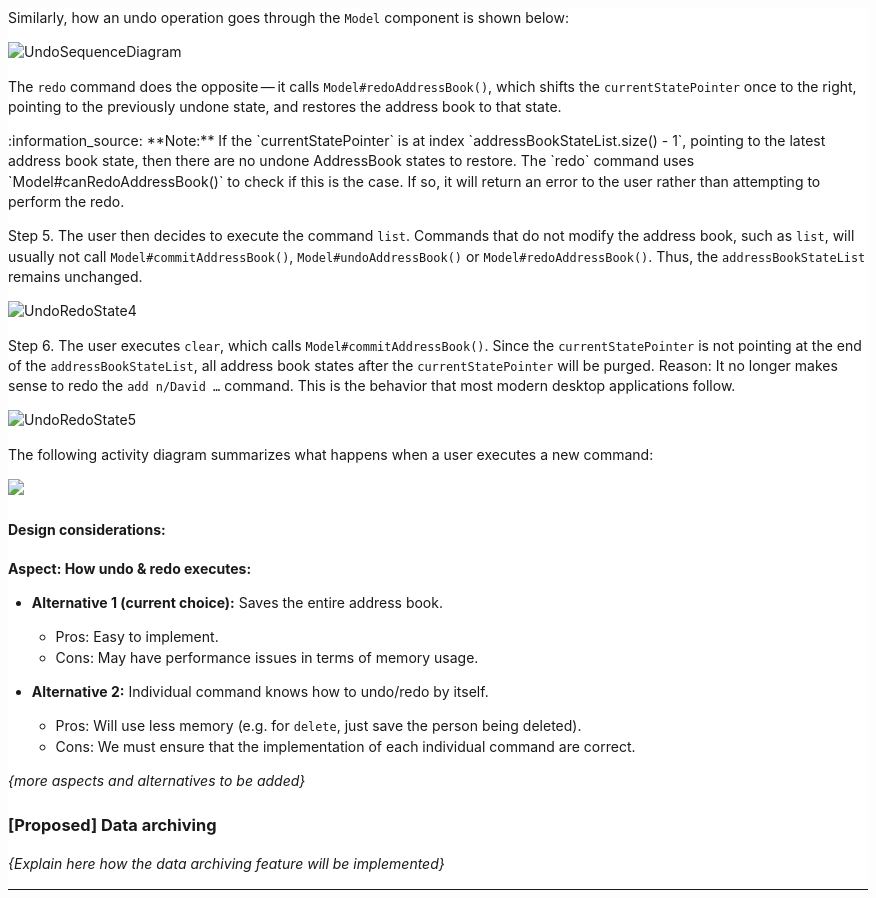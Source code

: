 </div>

Similarly, how an undo operation goes through the `Model` component is shown below:

![UndoSequenceDiagram](images/UndoSequenceDiagram-Model.png)

The `redo` command does the opposite — it calls `Model#redoAddressBook()`, which shifts the `currentStatePointer` once to the right, pointing to the previously undone state, and restores the address book to that state.

<div markdown="span" class="alert alert-info">:information_source: **Note:** If the `currentStatePointer` is at index `addressBookStateList.size() - 1`, pointing to the latest address book state, then there are no undone AddressBook states to restore. The `redo` command uses `Model#canRedoAddressBook()` to check if this is the case. If so, it will return an error to the user rather than attempting to perform the redo.

</div>

Step 5. The user then decides to execute the command `list`. Commands that do not modify the address book, such as `list`, will usually not call `Model#commitAddressBook()`, `Model#undoAddressBook()` or `Model#redoAddressBook()`. Thus, the `addressBookStateList` remains unchanged.

![UndoRedoState4](images/UndoRedoState4.png)

Step 6. The user executes `clear`, which calls `Model#commitAddressBook()`. Since the `currentStatePointer` is not pointing at the end of the `addressBookStateList`, all address book states after the `currentStatePointer` will be purged. Reason: It no longer makes sense to redo the `add n/David …​` command. This is the behavior that most modern desktop applications follow.

![UndoRedoState5](images/UndoRedoState5.png)

The following activity diagram summarizes what happens when a user executes a new command:

<img src="images/CommitActivityDiagram.png" width="250" />

#### Design considerations:

**Aspect: How undo & redo executes:**

* **Alternative 1 (current choice):** Saves the entire address book.
    * Pros: Easy to implement.
    * Cons: May have performance issues in terms of memory usage.

* **Alternative 2:** Individual command knows how to undo/redo by
  itself.
    * Pros: Will use less memory (e.g. for `delete`, just save the person being deleted).
    * Cons: We must ensure that the implementation of each individual command are correct.

_{more aspects and alternatives to be added}_

### \[Proposed\] Data archiving

_{Explain here how the data archiving feature will be implemented}_


--------------------------------------------------------------------------------------------------------------------
